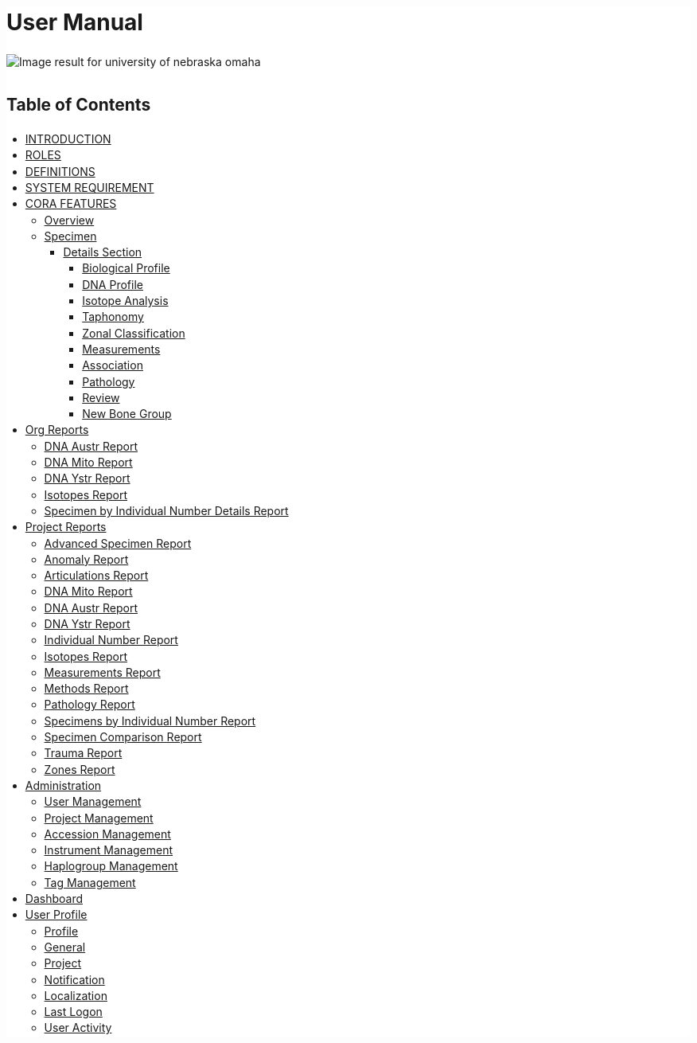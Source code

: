 User Manual
============

![Image result for university of nebraska omaha](../media/UNOLogo.jpg)

## Table of Contents

* [INTRODUCTION](#intro)
* [ROLES](#roles)
* [DEFINITIONS](#defintions)
* [SYSTEM REQUIREMENT](#systemreq)
* [CORA FEATURES](#corafeatures)
   * [Overview](#overview)
   * [Specimen](#specimen)
     * [Details Section](#detailssection)
       * [Biological Profile](#bp)
       * [DNA Profile](#dnaprofile)
       * [Isotope Analysis](#isotopeanalysis)
       * [Taphonomy](#taphonomy)
       * [Zonal  Classification](#zonal)
       * [Measurements](#measurement)
       * [Association](#association)
       * [Pathology](#pathology)
       * [Review](#review)
       * [New Bone Group](#newbonegroup)
* [Org Reports](#org-reports)
  * [DNA Austr Report](#dna-austr-report)  
  * [DNA Mito Report](#dna-mito-report)  
  * [DNA Ystr Report](#dna-ystr-report) 
  * [Isotopes Report](#isotopes-report) 
  * [Specimen by Individual Number Details Report](#specimen-by-individual-number-details-report)  
* [Project Reports](#project-reports)
    * [Advanced Specimen Report](#advanced-specimen-report)
    * [Anomaly Report](#anomaly-report)
    * [Articulations Report](#articulations-report)
    * [DNA Mito Report](#dna-mito-report)
    * [DNA Austr Report](#dna-austr-report)
    * [DNA Ystr Report](#dna-ystr-report)
    * [Individual Number Report](#individual-number-report)
    * [Isotopes Report](#isotopes-report)
    * [Measurements Report](#measurements-report)
    * [Methods Report](#methods-report)
    * [Pathology Report](#pathology-report)
    * [Specimens by Individual Number Report](#specimens-by-individual-number-report)
    * [Specimen Comparison Report](#specimen-comparison-report)
    * [Trauma Report](#trauma-report)
    * [Zones Report](#zones-report)
* [Administration](#administration)
    * [User Management](#usermanagement)
    * [Project Management](#projectmanagement)
    * [Accession Management](#accessionmanagement)
    * [Instrument Management](#instrumentmanagement)
    * [Haplogroup Management](#haplogroupmanagement)
    * [Tag Management](#tagmanagement)
* [Dashboard](#dashboard)
* [User Profile](#userprofile2)
    * [Profile](#profile)
    * [General](#general1)
    * [Project](#project)
    * [Notification](#notification)
    * [Localization](#localization1)
    * [Last Logon](#lastlogon)
    * [User Activity](#useravtivity)